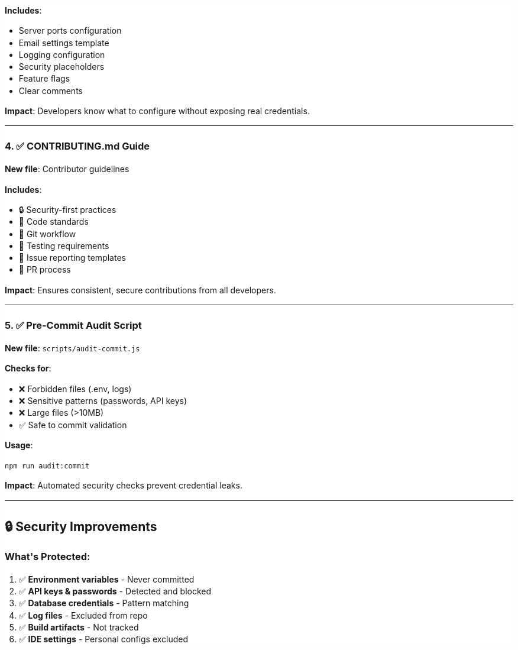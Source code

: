 **Includes**:
- Server ports configuration
- Email settings template
- Logging configuration
- Security placeholders
- Feature flags
- Clear comments

**Impact**: Developers know what to configure without exposing real credentials.

---

### 4. ✅ CONTRIBUTING.md Guide
**New file**: Contributor guidelines

**Includes**:
- 🔒 Security-first practices
- 📝 Code standards
- 🔄 Git workflow
- 🧪 Testing requirements
- 🐛 Issue reporting templates
- 🚀 PR process

**Impact**: Ensures consistent, secure contributions from all developers.

---

### 5. ✅ Pre-Commit Audit Script
**New file**: `scripts/audit-commit.js`

**Checks for**:
- ❌ Forbidden files (.env, logs)
- ❌ Sensitive patterns (passwords, API keys)
- ❌ Large files (>10MB)
- ✅ Safe to commit validation

**Usage**:
```bash
npm run audit:commit
```

**Impact**: Automated security checks prevent credential leaks.

---

## 🔒 Security Improvements

### What's Protected:
1. ✅ **Environment variables** - Never committed
2. ✅ **API keys & passwords** - Detected and blocked
3. ✅ **Database credentials** - Pattern matching
4. ✅ **Log files** - Excluded from repo
5. ✅ **Build artifacts** - Not tracked
6. ✅ **IDE settings** - Personal configs excluded
